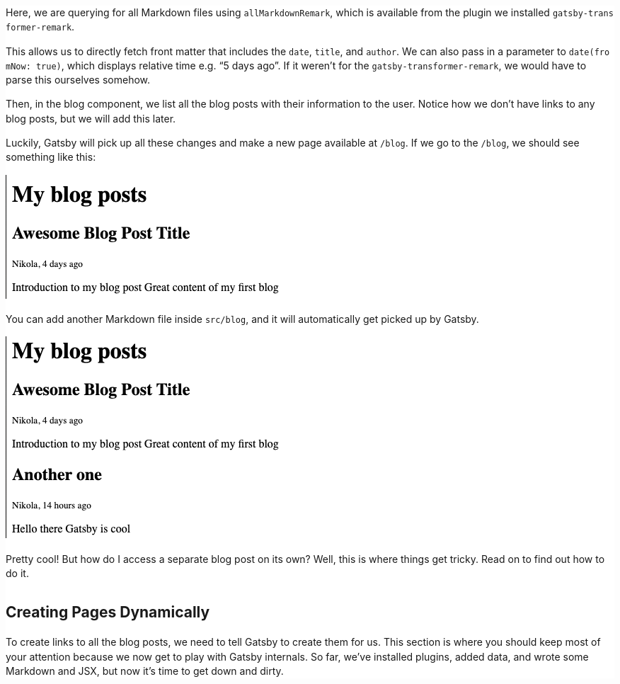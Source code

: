 Here, we are querying for all Markdown files using `allMarkdownRemark`, which is available from the plugin we installed `gatsby-transformer-remark`.

This allows us to directly fetch front matter that includes the `date`, `title`, and `author`. We can also pass in a parameter to `date(fromNow: true)`, which displays relative time e.g. “5 days ago”. If it weren’t for the `gatsby-transformer-remark`, we would have to parse this ourselves somehow.

Then, in the blog component, we list all the blog posts with their information to the user. Notice how we don’t have links to any blog posts, but we will add this later.

Luckily, Gatsby will pick up all these changes and make a new page available at `/blog`. If we go to the `/blog`, we should see something like this:

![Introduction to our blog post](./introduction-to-blog-post.png)

You can add another Markdown file inside `src/blog`, and it will automatically get picked up by Gatsby.

![A screenshot of the HTML of your Gatsby blog.](./my-blog-posts.png)

Pretty cool! But how do I access a separate blog post on its own? Well, this is where things get tricky. Read on to find out how to do it.

## Creating Pages Dynamically

To create links to all the blog posts, we need to tell Gatsby to create them for us. This section is where you should keep most of your attention because we now get to play with Gatsby internals. So far, we’ve installed plugins, added data, and wrote some Markdown and JSX, but now it’s time to get down and dirty.
